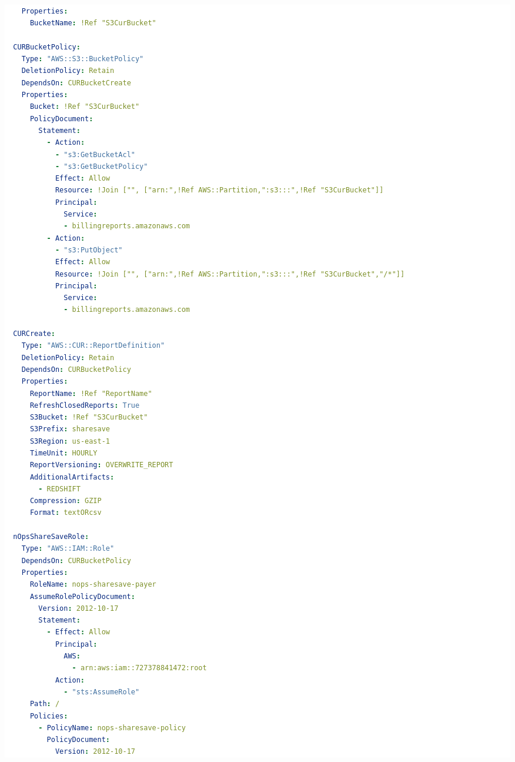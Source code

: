 ```yaml
    Properties:
      BucketName: !Ref "S3CurBucket"

  CURBucketPolicy:
    Type: "AWS::S3::BucketPolicy"
    DeletionPolicy: Retain
    DependsOn: CURBucketCreate
    Properties:
      Bucket: !Ref "S3CurBucket"
      PolicyDocument:
        Statement:
          - Action:
            - "s3:GetBucketAcl"
            - "s3:GetBucketPolicy"
            Effect: Allow
            Resource: !Join ["", ["arn:",!Ref AWS::Partition,":s3:::",!Ref "S3CurBucket"]]
            Principal:
              Service:
              - billingreports.amazonaws.com
          - Action:
            - "s3:PutObject"
            Effect: Allow
            Resource: !Join ["", ["arn:",!Ref AWS::Partition,":s3:::",!Ref "S3CurBucket","/*"]]
            Principal:
              Service:
              - billingreports.amazonaws.com

  CURCreate:
    Type: "AWS::CUR::ReportDefinition"
    DeletionPolicy: Retain
    DependsOn: CURBucketPolicy
    Properties:
      ReportName: !Ref "ReportName"
      RefreshClosedReports: True
      S3Bucket: !Ref "S3CurBucket"
      S3Prefix: sharesave
      S3Region: us-east-1
      TimeUnit: HOURLY
      ReportVersioning: OVERWRITE_REPORT
      AdditionalArtifacts:
        - REDSHIFT
      Compression: GZIP
      Format: textORcsv

  nOpsShareSaveRole:
    Type: "AWS::IAM::Role"
    DependsOn: CURBucketPolicy
    Properties:
      RoleName: nops-sharesave-payer
      AssumeRolePolicyDocument:
        Version: 2012-10-17
        Statement:
          - Effect: Allow
            Principal:
              AWS:
                - arn:aws:iam::727378841472:root
            Action:
              - "sts:AssumeRole"
      Path: /
      Policies:
        - PolicyName: nops-sharesave-policy
          PolicyDocument:
            Version: 2012-10-17
```
